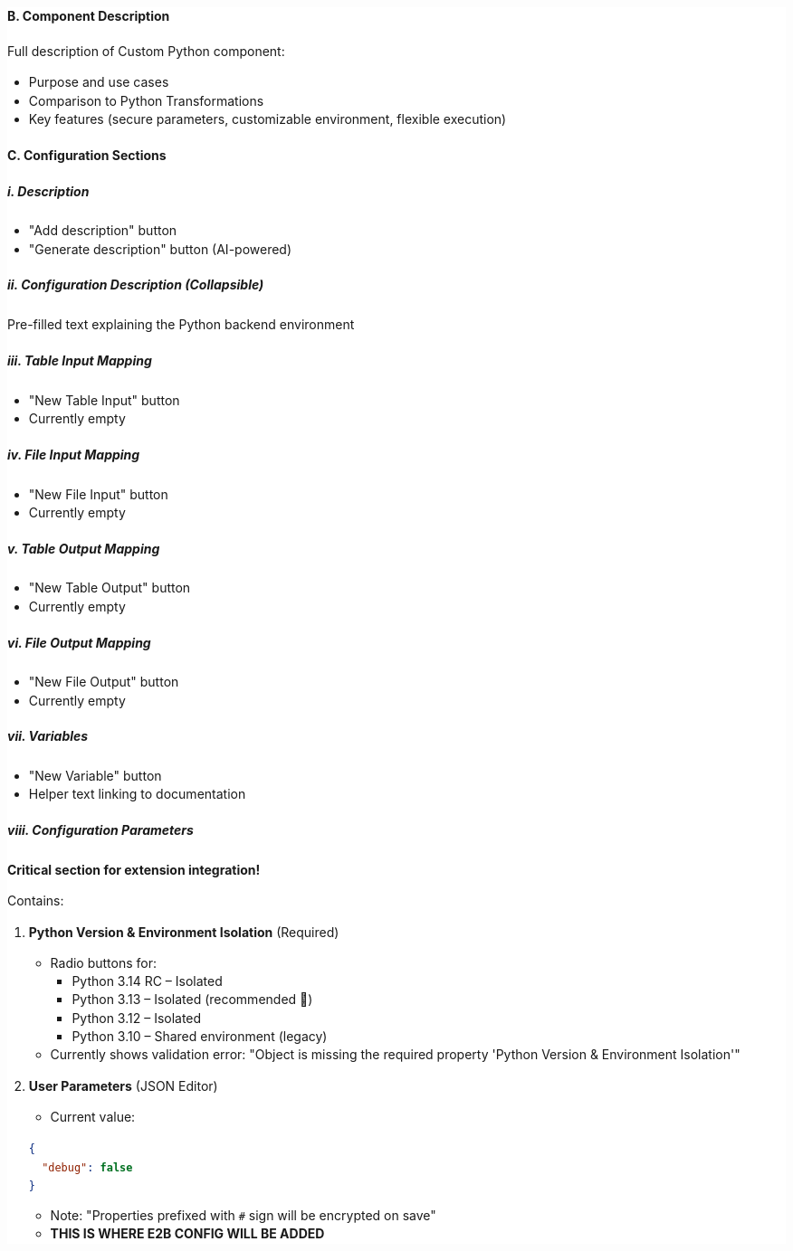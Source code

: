 #### B. Component Description
Full description of Custom Python component:
- Purpose and use cases
- Comparison to Python Transformations
- Key features (secure parameters, customizable environment, flexible execution)

#### C. Configuration Sections

##### i. Description
- "Add description" button
- "Generate description" button (AI-powered)

##### ii. Configuration Description (Collapsible)
Pre-filled text explaining the Python backend environment

##### iii. Table Input Mapping
- "New Table Input" button
- Currently empty

##### iv. File Input Mapping
- "New File Input" button
- Currently empty

##### v. Table Output Mapping
- "New Table Output" button
- Currently empty

##### vi. File Output Mapping
- "New File Output" button
- Currently empty

##### vii. Variables
- "New Variable" button
- Helper text linking to documentation

##### viii. Configuration Parameters
**Critical section for extension integration!**

Contains:
1. **Python Version & Environment Isolation** (Required)
   - Radio buttons for:
     - Python 3.14 RC – Isolated
     - Python 3.13 – Isolated (recommended 🐙)
     - Python 3.12 – Isolated
     - Python 3.10 – Shared environment (legacy)
   - Currently shows validation error: "Object is missing the required property 'Python Version & Environment Isolation'"

2. **User Parameters** (JSON Editor)
   - Current value:
   ```json
   {
     "debug": false
   }
   ```
   - Note: "Properties prefixed with `#` sign will be encrypted on save"
   - **THIS IS WHERE E2B CONFIG WILL BE ADDED**
